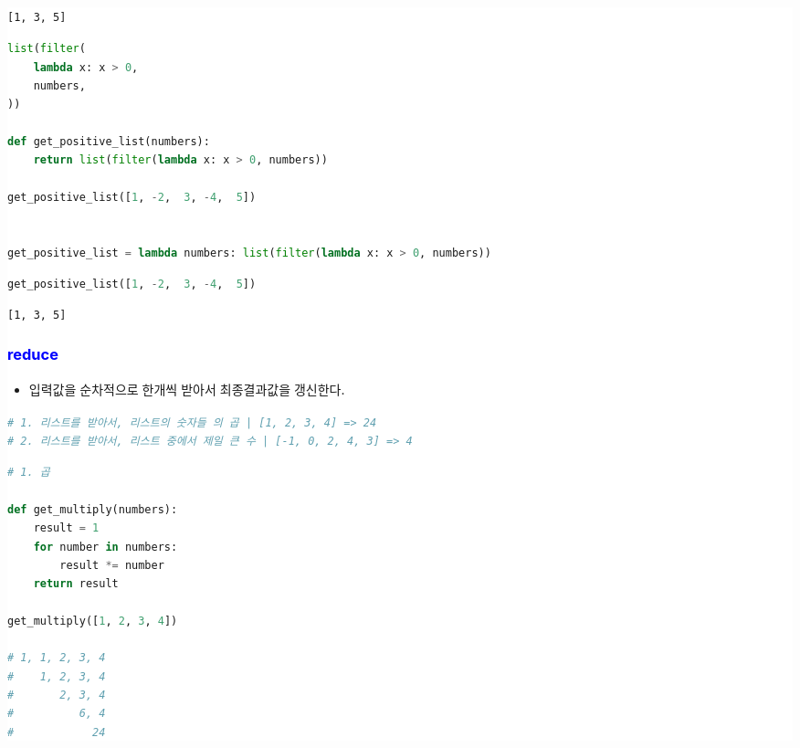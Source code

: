 


    [1, 3, 5]



 


```python
list(filter(
    lambda x: x > 0,
    numbers,
))

def get_positive_list(numbers):
    return list(filter(lambda x: x > 0, numbers))

get_positive_list([1, -2,  3, -4,  5])


get_positive_list = lambda numbers: list(filter(lambda x: x > 0, numbers))
```


```python
get_positive_list([1, -2,  3, -4,  5])
```




    [1, 3, 5]



### <font color='blue'>reduce</font>
> 
- 입력값을 순차적으로 한개씩 받아서 최종결과값을 갱신한다.


```python
# 1. 리스트를 받아서, 리스트의 숫자들 의 곱 | [1, 2, 3, 4] => 24
# 2. 리스트를 받아서, 리스트 중에서 제일 큰 수 | [-1, 0, 2, 4, 3] => 4
```


```python
# 1. 곱 

def get_multiply(numbers):
    result = 1
    for number in numbers:
        result *= number
    return result

get_multiply([1, 2, 3, 4])

# 1, 1, 2, 3, 4
#    1, 2, 3, 4
#       2, 3, 4
#          6, 4
#            24
```
